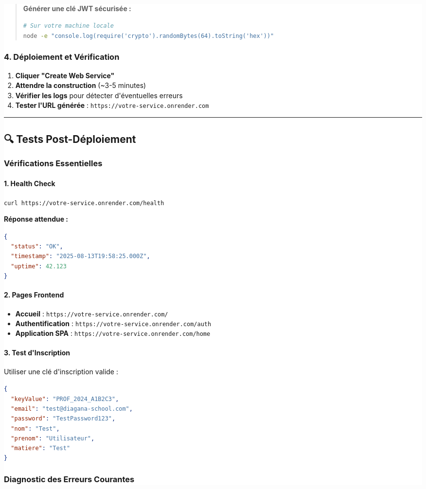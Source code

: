 > **Générer une clé JWT sécurisée :**
> ```bash
> # Sur votre machine locale
> node -e "console.log(require('crypto').randomBytes(64).toString('hex'))"
> ```

### 4. Déploiement et Vérification

1. **Cliquer "Create Web Service"**
2. **Attendre la construction** (~3-5 minutes)
3. **Vérifier les logs** pour détecter d'éventuelles erreurs
4. **Tester l'URL générée** : `https://votre-service.onrender.com`

---

## 🔍 Tests Post-Déploiement

### Vérifications Essentielles

#### 1. Health Check
```bash
curl https://votre-service.onrender.com/health
```
**Réponse attendue :**
```json
{
  "status": "OK",
  "timestamp": "2025-08-13T19:58:25.000Z",
  "uptime": 42.123
}
```

#### 2. Pages Frontend
- **Accueil** : `https://votre-service.onrender.com/`
- **Authentification** : `https://votre-service.onrender.com/auth`
- **Application SPA** : `https://votre-service.onrender.com/home`

#### 3. Test d'Inscription
Utiliser une clé d'inscription valide :
```json
{
  "keyValue": "PROF_2024_A1B2C3",
  "email": "test@diagana-school.com",
  "password": "TestPassword123",
  "nom": "Test",
  "prenom": "Utilisateur",
  "matiere": "Test"
}
```

### Diagnostic des Erreurs Courantes
